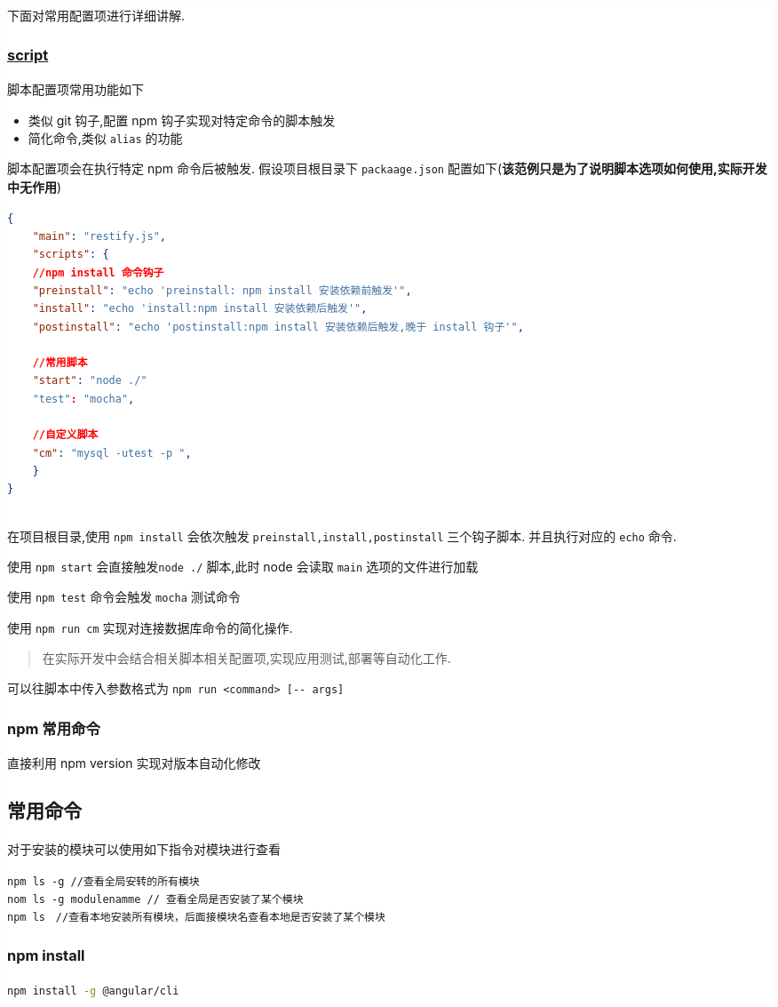 下面对常用配置项进行详细讲解.

### [script](https://docs.npmjs.com/misc/scripts)

脚本配置项常用功能如下
* 类似 git 钩子,配置 npm 钩子实现对特定命令的脚本触发
* 简化命令,类似 `alias` 的功能

脚本配置项会在执行特定 npm 命令后被触发.
假设项目根目录下 `packaage.json` 配置如下(**该范例只是为了说明脚本选项如何使用,实际开发中无作用**)

```json
{
    "main": "restify.js",
    "scripts": {
    //npm install 命令钩子    
    "preinstall": "echo 'preinstall: npm install 安装依赖前触发'",
    "install": "echo 'install:npm install 安装依赖后触发'",
    "postinstall": "echo 'postinstall:npm install 安装依赖后触发,晚于 install 钩子'",
    
    //常用脚本
    "start": "node ./"
    "test": "mocha",
    
    //自定义脚本    
    "cm": "mysql -utest -p ",
    }
}
 
```

在项目根目录,使用 `npm install` 会依次触发 `preinstall,install,postinstall` 三个钩子脚本.
并且执行对应的  `echo` 命令.

使用 `npm start` 会直接触发`node ./` 脚本,此时 node 会读取 `main` 选项的文件进行加载

使用 `npm test` 命令会触发 `mocha` 测试命令

使用 `npm run cm` 实现对连接数据库命令的简化操作.

> 在实际开发中会结合相关脚本相关配置项,实现应用测试,部署等自动化工作.

可以往脚本中传入参数格式为 `npm run <command> [-- args]` 

### npm 常用命令
直接利用 npm version 实现对版本自动化修改



## 常用命令 
对于安装的模块可以使用如下指令对模块进行查看
```shell
npm ls -g //查看全局安转的所有模块
nom ls -g modulenamme // 查看全局是否安装了某个模块
npm ls　//查看本地安装所有模块，后面接模块名查看本地是否安装了某个模块
``` 
### npm install
```bash
npm install -g @angular/cli 
```
